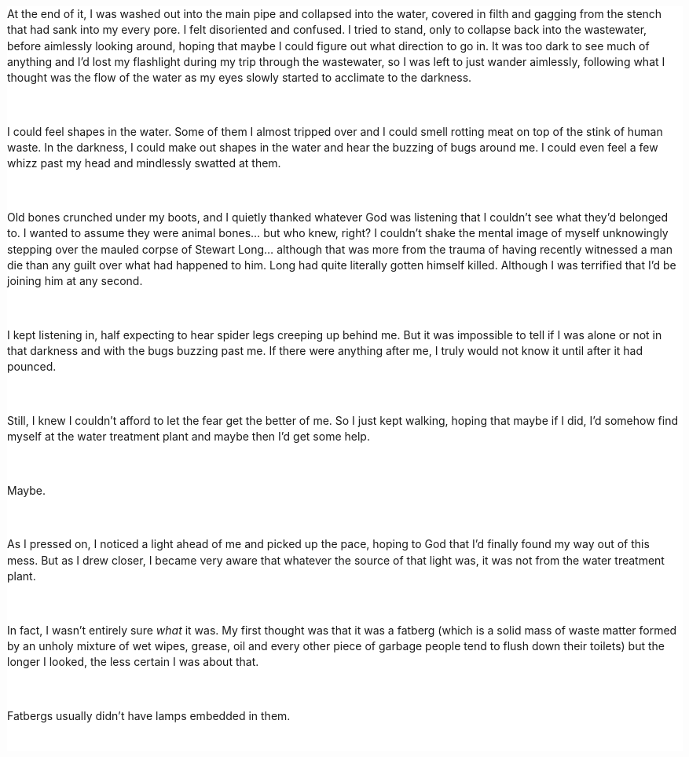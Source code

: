 At the end of it, I was washed out into the main pipe and collapsed into the water, covered in filth and gagging from the stench that had sank into my every pore. I felt disoriented and confused. I tried to stand, only to collapse back into the wastewater, before aimlessly looking around, hoping that maybe I could figure out what direction to go in. It was too dark to see much of anything and I’d lost my flashlight during my trip through the wastewater, so I was left to just wander aimlessly, following what I thought was the flow of the water as my eyes slowly started to acclimate to the darkness.

&#x200B;

I could feel shapes in the water. Some of them I almost tripped over and I could smell rotting meat on top of the stink of human waste. In the darkness, I could make out shapes in the water and hear the buzzing of bugs around me. I could even feel a few whizz past my head and mindlessly swatted at them.

&#x200B;

Old bones crunched under my boots, and I quietly thanked whatever God was listening that I couldn’t see what they’d belonged to. I wanted to assume they were animal bones… but who knew, right? I couldn’t shake the mental image of myself unknowingly stepping over the mauled corpse of Stewart Long… although that was more from the trauma of having recently witnessed a man die than any guilt over what had happened to him. Long had quite literally gotten himself killed. Although I was terrified that I’d be joining him at any second.

&#x200B;

I kept listening in, half expecting to hear spider legs creeping up behind me. But it was impossible to tell if I was alone or not in that darkness and with the bugs buzzing past me. If there were anything after me, I truly would not know it until after it had pounced.

&#x200B;

Still, I knew I couldn’t afford to let the fear get the better of me. So I just kept walking, hoping that maybe if I did, I’d somehow find myself at the water treatment plant and maybe then I’d get some help.

&#x200B;

Maybe.

&#x200B;

As I pressed on, I noticed a light ahead of me and picked up the pace, hoping to God that I’d finally found my way out of this mess. But as I drew closer, I became very aware that whatever the source of that light was, it was not from the water treatment plant.

&#x200B;

In fact, I wasn’t entirely sure *what* it was. My first thought was that it was a fatberg (which is a solid mass of waste matter formed by an unholy mixture of wet wipes, grease, oil and every other piece of garbage people tend to flush down their toilets) but the longer I looked, the less certain I was about that.

&#x200B;

Fatbergs usually didn’t have lamps embedded in them.

&#x200B;
